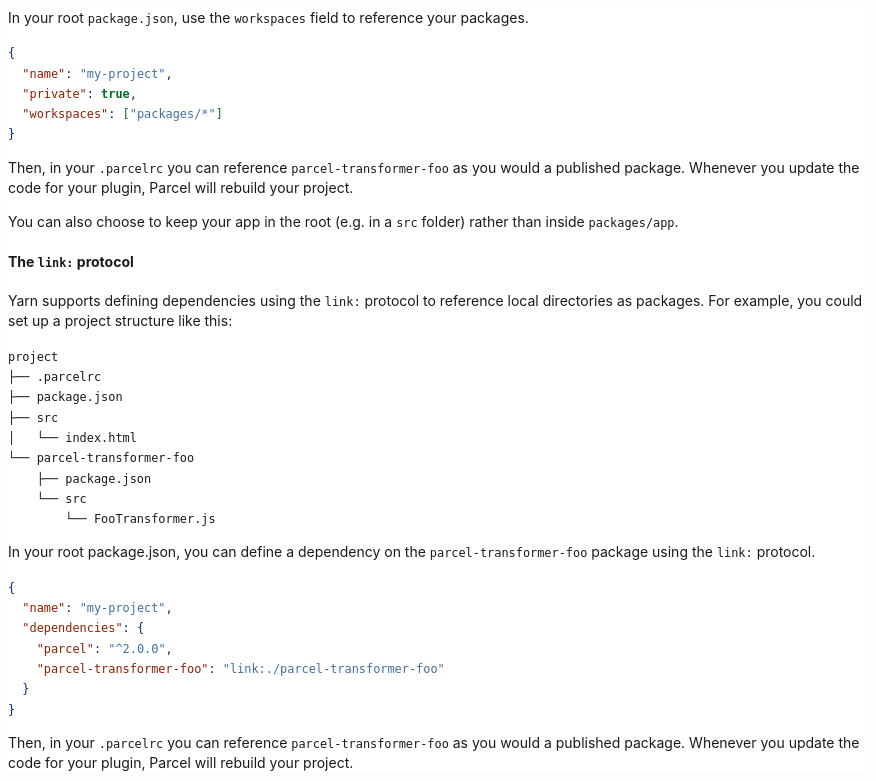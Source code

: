 In your root `package.json`, use the `workspaces` field to reference your packages.

<sample>
<sample-file name="package.json">

```json
{
  "name": "my-project",
  "private": true,
  "workspaces": ["packages/*"]
}
```

</sample-file>
</sample>

Then, in your `.parcelrc` you can reference `parcel-transformer-foo` as you would a published package. Whenever you update the code for your plugin, Parcel will rebuild your project.

You can also choose to keep your app in the root (e.g. in a `src` folder) rather than inside `packages/app`.

#### The `link:` protocol

Yarn supports defining dependencies using the `link:` protocol to reference local directories as packages. For example, you could set up a project structure like this:

```
project
├── .parcelrc
├── package.json
├── src
│   └── index.html
└── parcel-transformer-foo
    ├── package.json
    └── src
        └── FooTransformer.js
```

In your root package.json, you can define a dependency on the `parcel-transformer-foo` package using the `link:` protocol.

<sample>
<sample-file name="package.json">

```json
{
  "name": "my-project",
  "dependencies": {
    "parcel": "^2.0.0",
    "parcel-transformer-foo": "link:./parcel-transformer-foo"
  }
}
```

</sample-file>
</sample>

Then, in your `.parcelrc` you can reference `parcel-transformer-foo` as you would a published package. Whenever you update the code for your plugin, Parcel will rebuild your project.


